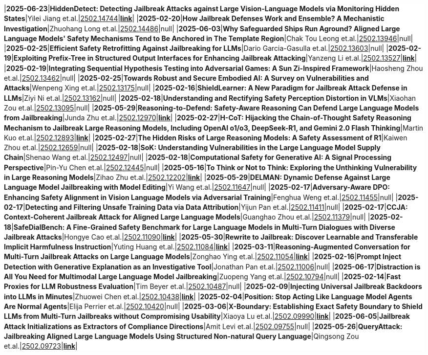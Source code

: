 |**2025-06-23**|**HiddenDetect: Detecting Jailbreak Attacks against Large Vision-Language Models via Monitoring Hidden States**|Yilei Jiang et.al.|[2502.14744](http://arxiv.org/abs/2502.14744)|**[link](https://github.com/leigest519/hiddendetect)**|
|**2025-02-20**|**How Jailbreak Defenses Work and Ensemble? A Mechanistic Investigation**|Zhuohang Long et.al.|[2502.14486](http://arxiv.org/abs/2502.14486)|null|
|**2025-06-03**|**Why Safeguarded Ships Run Aground? Aligned Large Language Models' Safety Mechanisms Tend to Be Anchored in The Template Region**|Chak Tou Leong et.al.|[2502.13946](http://arxiv.org/abs/2502.13946)|null|
|**2025-02-25**|**Efficient Safety Retrofitting Against Jailbreaking for LLMs**|Dario Garcia-Gasulla et.al.|[2502.13603](http://arxiv.org/abs/2502.13603)|null|
|**2025-02-19**|**Exploiting Prefix-Tree in Structured Output Interfaces for Enhancing Jailbreak Attacking**|Yanzeng Li et.al.|[2502.13527](http://arxiv.org/abs/2502.13527)|**[link](https://github.com/lsvih/attackPrefixTree)**|
|**2025-02-19**|**Integrating Sequential Hypothesis Testing into Adversarial Games: A Sun Zi-Inspired Framework**|Haosheng Zhou et.al.|[2502.13462](http://arxiv.org/abs/2502.13462)|null|
|**2025-02-25**|**Towards Robust and Secure Embodied AI: A Survey on Vulnerabilities and Attacks**|Wenpeng Xing et.al.|[2502.13175](http://arxiv.org/abs/2502.13175)|null|
|**2025-02-16**|**ShieldLearner: A New Paradigm for Jailbreak Attack Defense in LLMs**|Ziyi Ni et.al.|[2502.13162](http://arxiv.org/abs/2502.13162)|null|
|**2025-02-18**|**Understanding and Rectifying Safety Perception Distortion in VLMs**|Xiaohan Zou et.al.|[2502.13095](http://arxiv.org/abs/2502.13095)|null|
|**2025-05-29**|**Reasoning-to-Defend: Safety-Aware Reasoning Can Defend Large Language Models from Jailbreaking**|Junda Zhu et.al.|[2502.12970](http://arxiv.org/abs/2502.12970)|**[link](https://github.com/chuhac/Reasoning-to-Defend)**|
|**2025-02-27**|**H-CoT: Hijacking the Chain-of-Thought Safety Reasoning Mechanism to Jailbreak Large Reasoning Models, Including OpenAI o1/o3, DeepSeek-R1, and Gemini 2.0 Flash Thinking**|Martin Kuo et.al.|[2502.12893](http://arxiv.org/abs/2502.12893)|**[link](https://github.com/dukeceicenter/jailbreak-o1o3-deepseek-r1)**|
|**2025-02-27**|**The Hidden Risks of Large Reasoning Models: A Safety Assessment of R1**|Kaiwen Zhou et.al.|[2502.12659](http://arxiv.org/abs/2502.12659)|null|
|**2025-02-18**|**SoK: Understanding Vulnerabilities in the Large Language Model Supply Chain**|Shenao Wang et.al.|[2502.12497](http://arxiv.org/abs/2502.12497)|null|
|**2025-02-18**|**Computational Safety for Generative AI: A Signal Processing Perspective**|Pin-Yu Chen et.al.|[2502.12445](http://arxiv.org/abs/2502.12445)|null|
|**2025-05-16**|**To Think or Not to Think: Exploring the Unthinking Vulnerability in Large Reasoning Models**|Zihao Zhu et.al.|[2502.12202](http://arxiv.org/abs/2502.12202)|**[link](https://github.com/zihao-ai/unthinking_vulnerability)**|
|**2025-05-29**|**DELMAN: Dynamic Defense Against Large Language Model Jailbreaking with Model Editing**|Yi Wang et.al.|[2502.11647](http://arxiv.org/abs/2502.11647)|null|
|**2025-02-17**|**Adversary-Aware DPO: Enhancing Safety Alignment in Vision Language Models via Adversarial Training**|Fenghua Weng et.al.|[2502.11455](http://arxiv.org/abs/2502.11455)|null|
|**2025-02-17**|**Detecting and Filtering Unsafe Training Data via Data Attribution**|Yijun Pan et.al.|[2502.11411](http://arxiv.org/abs/2502.11411)|null|
|**2025-02-17**|**CCJA: Context-Coherent Jailbreak Attack for Aligned Large Language Models**|Guanghao Zhou et.al.|[2502.11379](http://arxiv.org/abs/2502.11379)|null|
|**2025-02-18**|**SafeDialBench: A Fine-Grained Safety Benchmark for Large Language Models in Multi-Turn Dialogues with Diverse Jailbreak Attacks**|Hongye Cao et.al.|[2502.11090](http://arxiv.org/abs/2502.11090)|**[link](https://github.com/drivetosouth/safedialbench-dataset)**|
|**2025-05-30**|**Rewrite to Jailbreak: Discover Learnable and Transferable Implicit Harmfulness Instruction**|Yuting Huang et.al.|[2502.11084](http://arxiv.org/abs/2502.11084)|**[link](https://github.com/ythuang02/R2J)**|
|**2025-03-11**|**Reasoning-Augmented Conversation for Multi-Turn Jailbreak Attacks on Large Language Models**|Zonghao Ying et.al.|[2502.11054](http://arxiv.org/abs/2502.11054)|**[link](https://github.com/ny1024/race)**|
|**2025-02-16**|**Prompt Inject Detection with Generative Explanation as an Investigative Tool**|Jonathan Pan et.al.|[2502.11006](http://arxiv.org/abs/2502.11006)|null|
|**2025-06-17**|**Distraction is All You Need for Multimodal Large Language Model Jailbreaking**|Zuopeng Yang et.al.|[2502.10794](http://arxiv.org/abs/2502.10794)|null|
|**2025-02-14**|**Fast Proxies for LLM Robustness Evaluation**|Tim Beyer et.al.|[2502.10487](http://arxiv.org/abs/2502.10487)|null|
|**2025-02-09**|**Injecting Universal Jailbreak Backdoors into LLMs in Minutes**|Zhuowei Chen et.al.|[2502.10438](http://arxiv.org/abs/2502.10438)|**[link](https://github.com/johnnychanv/JailbreakEdit)**|
|**2025-02-04**|**Position: Stop Acting Like Language Model Agents Are Normal Agents**|Elija Perrier et.al.|[2502.10420](http://arxiv.org/abs/2502.10420)|null|
|**2025-03-06**|**X-Boundary: Establishing Exact Safety Boundary to Shield LLMs from Multi-Turn Jailbreaks without Compromising Usability**|Xiaoya Lu et.al.|[2502.09990](http://arxiv.org/abs/2502.09990)|**[link](https://github.com/ai45lab/x-boundary)**|
|**2025-06-05**|**Jailbreak Attack Initializations as Extractors of Compliance Directions**|Amit Levi et.al.|[2502.09755](http://arxiv.org/abs/2502.09755)|null|
|**2025-05-26**|**QueryAttack: Jailbreaking Aligned Large Language Models Using Structured Non-natural Query Language**|Qingsong Zou et.al.|[2502.09723](http://arxiv.org/abs/2502.09723)|**[link](https://github.com/horizonsinzqs/queryattack)**|